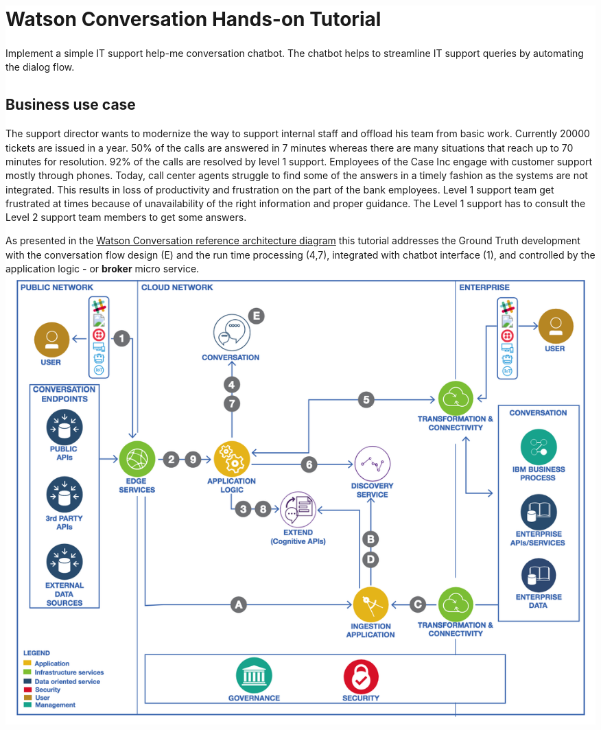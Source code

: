 # Watson Conversation Hands-on Tutorial

Implement a simple IT support help-me conversation chatbot. The chatbot helps to streamline IT support queries by automating the dialog flow.

## Business use case
The support director wants to modernize the way to support internal staff and offload his team from basic work. Currently 20000 tickets are issued in a year. 50% of the calls are answered in 7 minutes whereas there are many situations that reach up to 70 minutes for resolution. 92% of the calls are resolved by level 1 support. Employees of the Case Inc engage with customer support mostly through phones. Today, call center agents struggle to find some of the answers in a timely fashion as the systems are not integrated. This results in loss of productivity and frustration on the part of the bank employees. Level 1 support team get frustrated at times because of unavailability of the right information and proper guidance. The Level 1 support has to consult the Level 2 support team members to get some answers.   

As presented in the [Watson Conversation reference architecture diagram](https://www.ibm.com/devops/method/content/architecture/cognitiveArchitecture) this tutorial addresses the Ground Truth development with the conversation flow design (E) and the run time processing (4,7), integrated with chatbot interface (1), and controlled by the application logic - or **broker** micro service.
![Reference Architecture Diagram](wcs-ra.png)  
